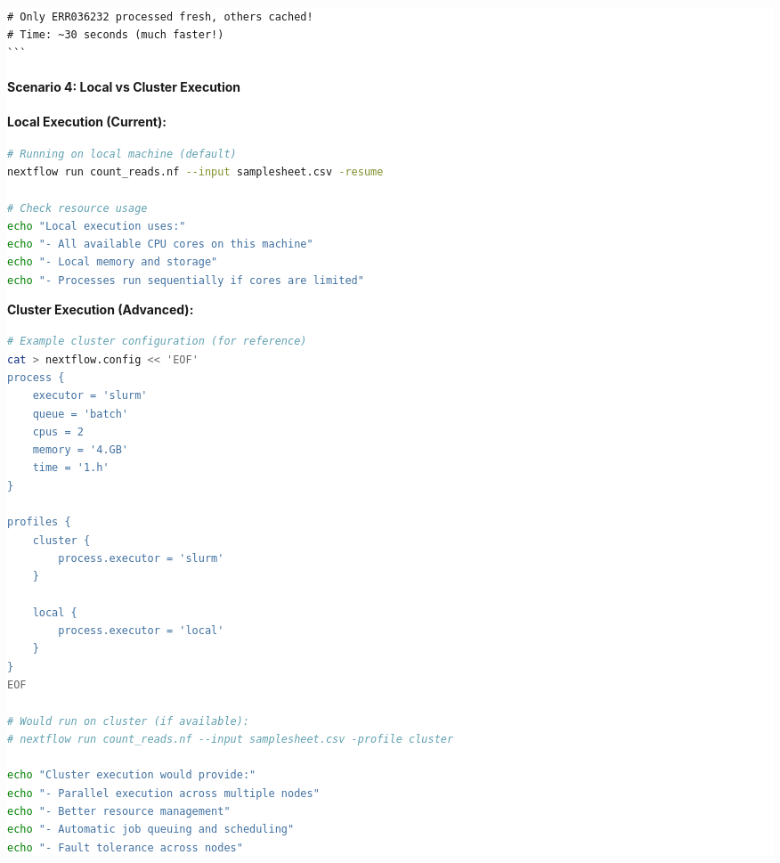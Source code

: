     # Only ERR036232 processed fresh, others cached!
    # Time: ~30 seconds (much faster!)
    ```

#### **Scenario 4: Local vs Cluster Execution**

**Local Execution (Current):**

```bash
# Running on local machine (default)
nextflow run count_reads.nf --input samplesheet.csv -resume

# Check resource usage
echo "Local execution uses:"
echo "- All available CPU cores on this machine"
echo "- Local memory and storage"
echo "- Processes run sequentially if cores are limited"
```

**Cluster Execution (Advanced):**

```bash
# Example cluster configuration (for reference)
cat > nextflow.config << 'EOF'
process {
    executor = 'slurm'
    queue = 'batch'
    cpus = 2
    memory = '4.GB'
    time = '1.h'
}

profiles {
    cluster {
        process.executor = 'slurm'
    }

    local {
        process.executor = 'local'
    }
}
EOF

# Would run on cluster (if available):
# nextflow run count_reads.nf --input samplesheet.csv -profile cluster

echo "Cluster execution would provide:"
echo "- Parallel execution across multiple nodes"
echo "- Better resource management"
echo "- Automatic job queuing and scheduling"
echo "- Fault tolerance across nodes"
```
